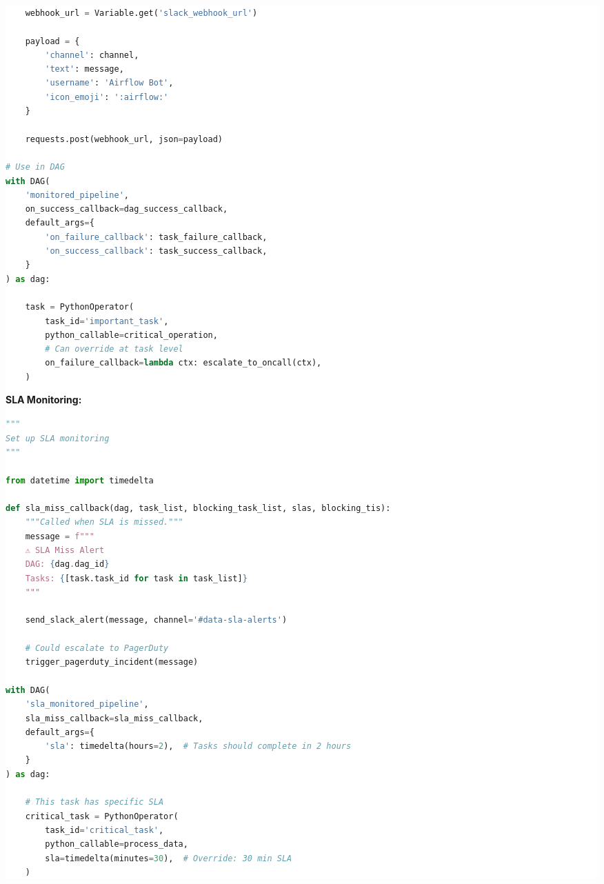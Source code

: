 ```python
    webhook_url = Variable.get('slack_webhook_url')
    
    payload = {
        'channel': channel,
        'text': message,
        'username': 'Airflow Bot',
        'icon_emoji': ':airflow:'
    }
    
    requests.post(webhook_url, json=payload)

# Use in DAG
with DAG(
    'monitored_pipeline',
    on_success_callback=dag_success_callback,
    default_args={
        'on_failure_callback': task_failure_callback,
        'on_success_callback': task_success_callback,
    }
) as dag:
    
    task = PythonOperator(
        task_id='important_task',
        python_callable=critical_operation,
        # Can override at task level
        on_failure_callback=lambda ctx: escalate_to_oncall(ctx),
    )
```

**SLA Monitoring:**
```python
"""
Set up SLA monitoring
"""

from datetime import timedelta

def sla_miss_callback(dag, task_list, blocking_task_list, slas, blocking_tis):
    """Called when SLA is missed."""
    message = f"""
    ⚠️ SLA Miss Alert
    DAG: {dag.dag_id}
    Tasks: {[task.task_id for task in task_list]}
    """
    
    send_slack_alert(message, channel='#data-sla-alerts')
    
    # Could escalate to PagerDuty
    trigger_pagerduty_incident(message)

with DAG(
    'sla_monitored_pipeline',
    sla_miss_callback=sla_miss_callback,
    default_args={
        'sla': timedelta(hours=2),  # Tasks should complete in 2 hours
    }
) as dag:
    
    # This task has specific SLA
    critical_task = PythonOperator(
        task_id='critical_task',
        python_callable=process_data,
        sla=timedelta(minutes=30),  # Override: 30 min SLA
    )
```